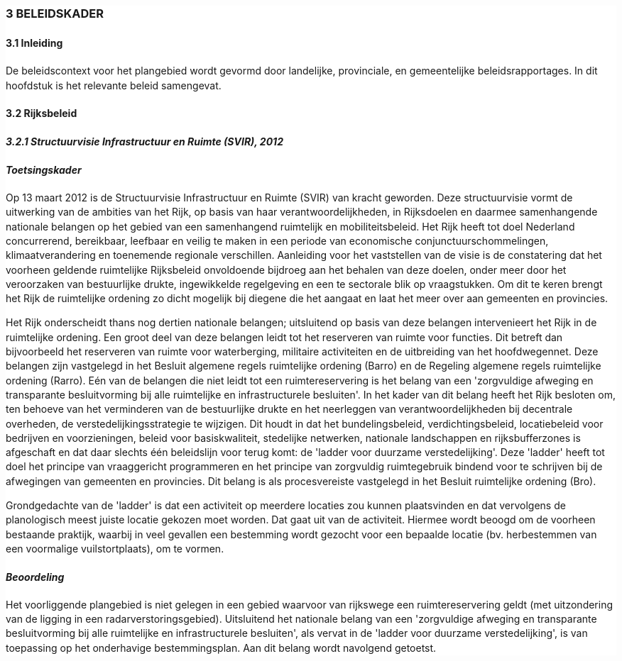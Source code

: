 ### <span id="page-16-0"></span>**3 BELEIDSKADER**

#### <span id="page-16-1"></span>**3.1 Inleiding**

De beleidscontext voor het plangebied wordt gevormd door landelijke, provinciale, en gemeentelijke beleidsrapportages. In dit hoofdstuk is het relevante beleid samengevat.

#### <span id="page-16-2"></span>**3.2 Rijksbeleid**

#### *3.2.1 Structuurvisie Infrastructuur en Ruimte (SVIR), 2012*

#### *Toetsingskader*

Op 13 maart 2012 is de Structuurvisie Infrastructuur en Ruimte (SVIR) van kracht geworden. Deze structuurvisie vormt de uitwerking van de ambities van het Rijk, op basis van haar verantwoordelijkheden, in Rijksdoelen en daarmee samenhangende nationale belangen op het gebied van een samenhangend ruimtelijk en mobiliteitsbeleid. Het Rijk heeft tot doel Nederland concurrerend, bereikbaar, leefbaar en veilig te maken in een periode van economische conjunctuurschommelingen, klimaatverandering en toenemende regionale verschillen. Aanleiding voor het vaststellen van de visie is de constatering dat het voorheen geldende ruimtelijke Rijksbeleid onvoldoende bijdroeg aan het behalen van deze doelen, onder meer door het veroorzaken van bestuurlijke drukte, ingewikkelde regelgeving en een te sectorale blik op vraagstukken. Om dit te keren brengt het Rijk de ruimtelijke ordening zo dicht mogelijk bij diegene die het aangaat en laat het meer over aan gemeenten en provincies.

Het Rijk onderscheidt thans nog dertien nationale belangen; uitsluitend op basis van deze belangen intervenieert het Rijk in de ruimtelijke ordening. Een groot deel van deze belangen leidt tot het reserveren van ruimte voor functies. Dit betreft dan bijvoorbeeld het reserveren van ruimte voor waterberging, militaire activiteiten en de uitbreiding van het hoofdwegennet. Deze belangen zijn vastgelegd in het Besluit algemene regels ruimtelijke ordening (Barro) en de Regeling algemene regels ruimtelijke ordening (Rarro). Eén van de belangen die niet leidt tot een ruimtereservering is het belang van een 'zorgvuldige afweging en transparante besluitvorming bij alle ruimtelijke en infrastructurele besluiten'. In het kader van dit belang heeft het Rijk besloten om, ten behoeve van het verminderen van de bestuurlijke drukte en het neerleggen van verantwoordelijkheden bij decentrale overheden, de verstedelijkingsstrategie te wijzigen. Dit houdt in dat het bundelingsbeleid, verdichtingsbeleid, locatiebeleid voor bedrijven en voorzieningen, beleid voor basiskwaliteit, stedelijke netwerken, nationale landschappen en rijksbufferzones is afgeschaft en dat daar slechts één beleidslijn voor terug komt: de 'ladder voor duurzame verstedelijking'. Deze 'ladder' heeft tot doel het principe van vraaggericht programmeren en het principe van zorgvuldig ruimtegebruik bindend voor te schrijven bij de afwegingen van gemeenten en provincies. Dit belang is als procesvereiste vastgelegd in het Besluit ruimtelijke ordening (Bro).

Grondgedachte van de 'ladder' is dat een activiteit op meerdere locaties zou kunnen plaatsvinden en dat vervolgens de planologisch meest juiste locatie gekozen moet worden. Dat gaat uit van de activiteit. Hiermee wordt beoogd om de voorheen bestaande praktijk, waarbij in veel gevallen een bestemming wordt gezocht voor een bepaalde locatie (bv. herbestemmen van een voormalige vuilstortplaats), om te vormen.

#### *Beoordeling*

Het voorliggende plangebied is niet gelegen in een gebied waarvoor van rijkswege een ruimtereservering geldt (met uitzondering van de ligging in een radarverstoringsgebied). Uitsluitend het nationale belang van een 'zorgvuldige afweging en transparante besluitvorming bij alle ruimtelijke en infrastructurele besluiten', als vervat in de 'ladder voor duurzame verstedelijking', is van toepassing op het onderhavige bestemmingsplan. Aan dit belang wordt navolgend getoetst.

